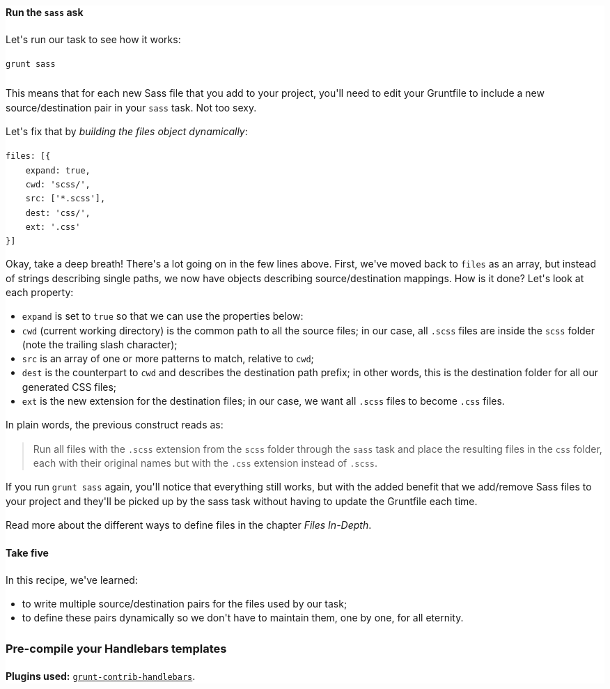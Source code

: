 #### Run the `sass` ask

Let's run our task to see how it works:

	grunt sass

### 

This means that for each new Sass file that you add to your project, you'll need to edit your Gruntfile to include a new source/destination pair in your `sass` task. Not too sexy. 

Let's fix that by _building the files object dynamically_:

	files: [{
		expand: true,
		cwd: 'scss/',
		src: ['*.scss'],
		dest: 'css/',
		ext: '.css'
	}]

Okay, take a deep breath! There's a lot going on in the few lines above. First, we've moved back to `files` as an array, but instead of strings describing single paths, we now have objects describing source/destination mappings. How is it done? Let's look at each property:

* `expand` is set to `true` so that we can use the properties below:
* `cwd` (current working directory) is the common path to all the source files; in our case, all `.scss` files are inside the `scss` folder (note the trailing slash character);
* `src` is an array of one or more patterns to match, relative to `cwd`;
* `dest` is the counterpart to `cwd` and describes the destination path prefix; in other words, this is the destination folder for all our generated CSS files;
* `ext` is the new extension for the destination files; in our case, we want all `.scss` files to become `.css` files.

In plain words, the previous construct reads as: 

> Run all files with the `.scss` extension from the `scss` folder through the `sass` task and place the resulting files in the `css` folder, each with their original names but with the `.css` extension instead of `.scss`.

If you run `grunt sass` again, you'll notice that everything still works, but with the added benefit that we add/remove Sass files to your project and they'll be picked up by the sass task without having to update the Gruntfile each time.

Read more about the different ways to define files in the chapter _Files In-Depth_.

#### Take five

In this recipe, we've learned:

* to write multiple source/destination pairs for the files used by our task;
* to define these pairs dynamically so we don't have to maintain them, one by one, for all eternity.


### Pre-compile your Handlebars templates

**Plugins used:** [`grunt-contrib-handlebars`](https://npmjs.org/package/grunt-contrib-handlebars).
